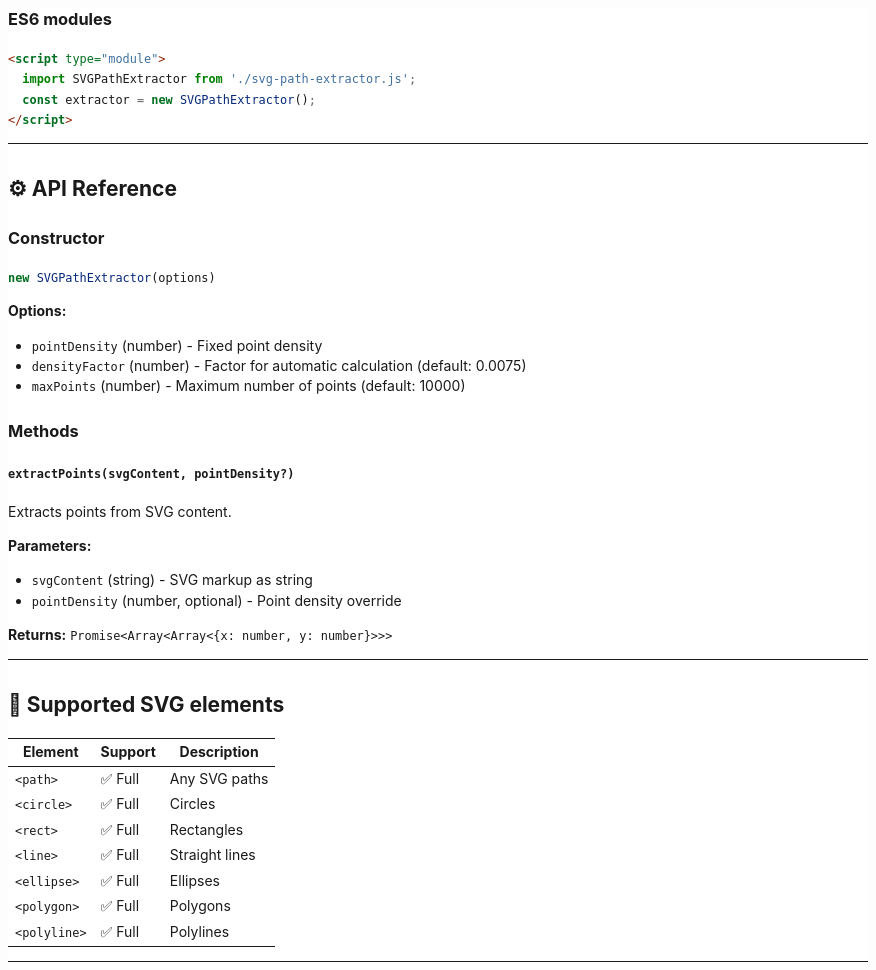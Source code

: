 ### ES6 modules
```html
<script type="module">
  import SVGPathExtractor from './svg-path-extractor.js';
  const extractor = new SVGPathExtractor();
</script>
```

---

## ⚙️ API Reference

### Constructor
```javascript
new SVGPathExtractor(options)
```

**Options:**
- `pointDensity` (number) - Fixed point density
- `densityFactor` (number) - Factor for automatic calculation (default: 0.0075)
- `maxPoints` (number) - Maximum number of points (default: 10000)

### Methods

#### `extractPoints(svgContent, pointDensity?)`
Extracts points from SVG content.

**Parameters:**
- `svgContent` (string) - SVG markup as string
- `pointDensity` (number, optional) - Point density override

**Returns:** `Promise<Array<Array<{x: number, y: number}>>>`

---

## 🎨 Supported SVG elements

| Element | Support | Description |
|---------|---------|-------------|
| `<path>` | ✅ Full | Any SVG paths |
| `<circle>` | ✅ Full | Circles |
| `<rect>` | ✅ Full | Rectangles |
| `<line>` | ✅ Full | Straight lines |
| `<ellipse>` | ✅ Full | Ellipses |
| `<polygon>` | ✅ Full | Polygons |
| `<polyline>` | ✅ Full | Polylines |

---